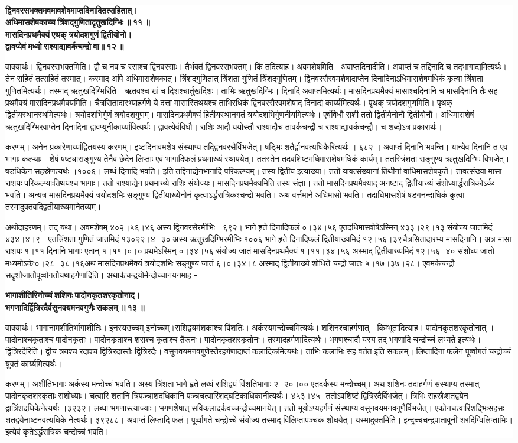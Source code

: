 [^6]: "The rule is quite correct and there is no reason to doubt that it is an inter. polation. Ed."

**द्विनवरसभक्तमवमावशेषमाप्तदिनादितत्सहितात्।  
अधिमासशेषकाच्च त्रिंशद्गुणितादृतुखदिग्भिः ॥ ११ ॥  
मासदिनप्रथमैक्यं एथक् त्रयोदशगुणं द्वितीयोनो।  
द्वावप्येवं मध्यो राश्याद्यावर्कचन्द्रो वा॥ १२ ॥**

 वाक्यार्थः। द्विनवरसभक्तमिति। द्वौ च नव च रसाश्च द्विनवरसाः। तैर्भक्तं द्विनवरसभक्तम्। किं तदित्याह। अवमशेषमिति। अवाप्तदिनादीति। अवाप्तं च तद्दिनादि च तद्भागाद्यमित्यर्थः। तेन सहितं तत्सहितं तस्मात्। कस्माद् अपि अधिमासशेषकात्। त्रिंशद्गुणितात् त्रिंशता गुणितं त्रिंशद्गुणितम्। द्विनवरसैरवमशेषादाप्तेन दिनादिनाऽधिमासशेषमधिकं कृत्वा त्रिंशता गुणितमित्यर्थः। तस्माद् ऋतुखदिग्भिरिति। ऋतवश्च खं च दिशश्चार्तुखदिशः। ताभिः ऋतुखदिग्भिः। दिनादि अवाप्तमित्यर्थः। मासदिनप्रथमैक्यं मासाश्चदिनानि च मासदिनानि तैः सह प्रथमैक्यं मासदिनप्रथमैक्यमिति। चैत्रसितादारभ्याहर्गणे ये दत्ता मासास्तिथयश्च ताभिरधिकं द्विनवरसैरवमशेषाद् दिनाद्यं कार्य्यमित्यर्थः। पृथक् त्रयोदशगुणमिति। पृथक् द्वितीयस्थानस्थमित्यर्थः। त्रयोदशभिर्गुणं त्रयोदशगुणम्। मासदिनप्रथमैक्यं हितीयस्थानगतं त्रयोदशभिर्गुणनीयमित्यर्थः। एवंविधौ राशी ततो द्वितीयेनोनौ द्वितीयोनौ। अधिमासशेषं ऋतुखदिग्भिरवाप्तेन दिनादिना द्वावप्यूनीकार्य्यावित्यर्थः। द्वावत्येवंविधौ। राशिः आदौ ययोस्तौ राश्यादौच तावर्कचन्द्रौ च राश्याद्यावर्कचन्द्रौ। च शब्दोऽत्र प्रकारार्थः।

 करणम्। अनेन प्रकारेणार्य्याद्वितयस्य करणम्। इष्टदिनावमशेष संस्थाप्य तद्द्विनवरसैर्विभजेत्। षड्भिः शतैर्द्वानवत्यधिकैरित्यर्थः । ६८२ । अवाप्तं दिनानि भवन्ति। यान्येव दिनानि त एव भागाः कल्प्याः। शेषं षष्ट्यासङ्गुण्य तेनैव छेदेन लिप्ताः एवं भागादिफलं प्रथमाख्यं स्थापयेत्। ततस्तेन तदवशिष्टमधिमासशेषमधिकं कार्यम्। ततस्त्रिंशता सङ्गुण्य ऋतुखदिग्भिः विभजेत्। षडधिकेन सहस्रेणत्यर्थः ।१००६। लब्धं दिनादि भवति। इति तद्दिनाद्येनभागादि परिकल्प्यम्। तस्य द्वितीय इत्याख्या। ततो यावत्संख्यानां तिथीनां वाधिमासशेषकृते। तावत्संख्या मासा राशयः परिकल्प्याःतिथयश्च भागाः। ततो राश्याद्येन प्रथमाख्ये राशिः संयोज्यः। मासदिनप्रथमैक्यमिति तस्य संज्ञा। ततो मासदिनप्रथमैक्याद् अनष्टाद् द्वितीयाख्यं संशोध्यार्द्धरात्रिकोऽर्कः भवति। अन्यत्र मासदिनप्रथमैक्यं त्रयोदशभिः सङ्गुण्य द्वितीयाख्येनोनं कृत्वाऽर्द्धरात्रिकश्चन्द्रो भवति। अथ वर्त्तमाने अधिमासो भवति। तदाधिमासशेषं षडगनन्दाधिकं कृत्वा तस्मादुक्तवद्द्वितीयाख्यमानेतव्यम्।

 अथोदाहरणम्। तद् यथा। अवमशेषम् ४०२।५६।४६ अस्य द्विनवरसैरमीभिः ।६९२। भागे हृते दिनादिफलं ०।३४।५६ एतदधिमासशेषेऽस्मिन् ४३३।२९।१३ संयोज्य जातमिदं ४३४।४।९। एतत्त्रिंशता गुणितं जातमिदं १३०२२।४।३० अस्य ऋतुखदिग्भिरमीभिः १००६ भागे हृते दिनादिफलं द्वितीयाख्यमिदं १२।५६।३९चैत्रसितादारभ्य मासदिनानि। अत्र मासा राशयः १।११ दिनानि भागाः एतान् १।११।०।० प्रथमेऽस्मिन् ०।३४।५६ संयोज्य जातं मासदिनप्रथमैक्यं १।११।३४।५६ अस्माद् द्वितीयाख्यमिदं १२।५६।४० संशोध्य जातो मध्यमोऽर्कः०।२८।३८।१६अथ मासदिनप्रथमैक्यं त्रयोदशभिः सङ्गुण्य जातं ६।०।३४।८ अस्माद् द्वितीयाख्ये शोधिते चन्द्रो जातः ५।१७।३७।२८। एवमर्कचन्द्रौ सदृशौजातौपूर्व्वागतौयथाहर्गणादिति। अथार्कचन्द्रयोर्मन्दोच्चानयनमाह -

**भागाशीतिरिनोच्चं शशिनः पादोनकृतशरकृतोनाद्।  
भगणादिर्द्वित्रिरदैर्वसुनवयमनवगुणैः सकलम् ॥ १३ ॥**

 वाक्यार्थः। भागानामशीतिर्भागाशीतिः। इनस्यउच्चम् इनोच्चम्।राशिद्वयमंशकाश्च विंशतिः। अर्कस्यमन्दोच्चमित्यर्थः। शशिनश्चाहर्गणात्। किम्भूतादित्याह। पादोनकृतशरकृतोनात् । पादोनाश्चकृताश्च पादोनकृताः। पादोनकृताश्च शराश्च कृताश्च तैरूनः। पादोनकृतशरकृतोनः। तस्मादहर्गणादित्यर्थः। भगणश्चादौ यस्य तद् भगणादि चन्द्रोच्चं लभ्यते इत्यर्थः। द्वित्रिरदैरिति। द्वौच त्रयश्च रदाश्च द्वित्रिरदास्तैः द्वित्रिरदैः। वसुनवयमनवगुणैस्तैरहर्गणादाप्तं कलादिकमित्यर्थः। ताभिः कलाभिः सह वर्तत इति सकलम्। लिप्तादिना फलेन पूर्व्वागतं चन्द्रोच्चं युक्तं कार्य्यमित्यर्थः।

 करणम्। अशीतिभागाः अर्कस्य मन्दोच्चं भवति। अस्य त्रिंशता भागे हृते लब्धं राशिद्वयं विंशतिभागाः २।२०।०० एतदर्कस्य मन्दोच्चम्। अथ शशिनः तदाहर्गणं संस्थाप्य तस्मात् पादोनकृतशरकृताः संशोध्याः। चत्वारि शतानि त्रिपञ्चाशदधिकानि पञ्चचत्वारिंशद्घटिकाधिकानीत्यर्थः। ४५३।४५।ततोऽवशिष्टं द्वित्रिरदैर्विभजेत्। त्रिभिः सहस्रैःशतद्वयेन द्वात्रिंशदधिकेनेत्यर्थः ।३२३२। लब्धा भगणास्त्याज्याः। भगणशेषात् सविकलादर्कवच्चन्द्रोच्चमानयेत्। ततो भूयोऽप्यहर्गणं संस्थाप्य वसुनवयमनवगुणैर्विभजेत्। एकोनचत्वारिंशद्भिःसहसः शतद्वयेनाष्टनवत्यधिके नेत्यर्थः। ३९२८८। अवाप्तं लिप्तादि फलं। पूर्व्वागते चन्द्रोच्चे संयोज्य तस्माद् विलिप्तापञ्चकं शोधयेत्। यस्मादुक्तमिति। इन्दूच्चचन्द्रपातावूनी शरदिग्विलिप्ताभिः। इत्येवं कृतेऽर्द्धरात्रिकं चन्द्रोच्चं भवति।


[^1]: "रणश्चमाना in the manuscript,"
[^2]: "Here a considerable part of the commentary has been left out in the manuscripts."
[^3]: "The manuscript is faulty at this place."
[^4]: "Ibid"
